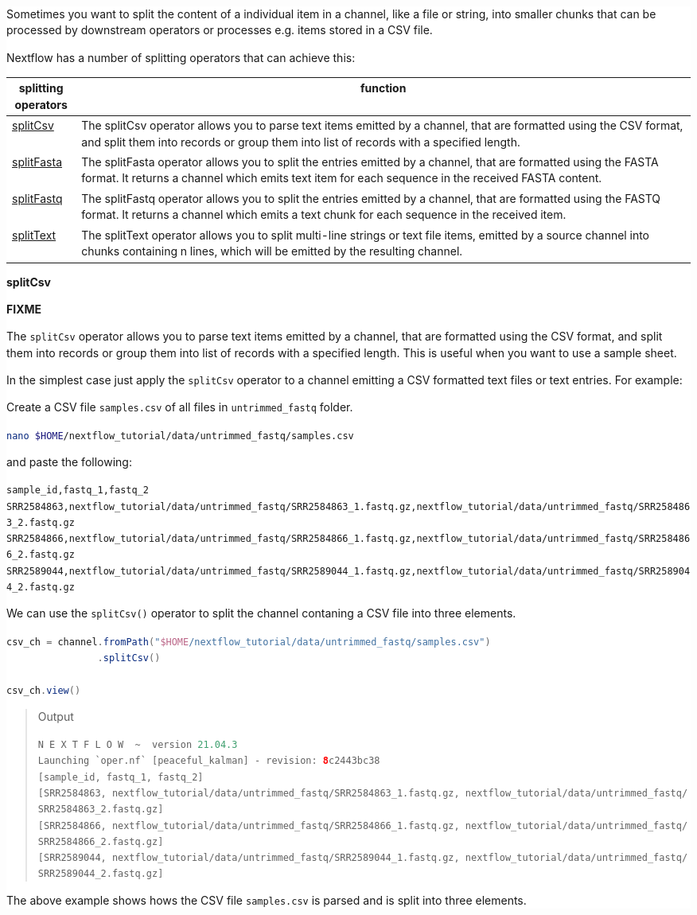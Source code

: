 Sometimes you want to split the content of a individual item in a channel, like a file or string, into smaller chunks that can be processed by downstream operators or processes e.g. items stored in a CSV file.

Nextflow has a number of splitting operators that can achieve this:

|splitting operators | function |
| --- | --- |
| [splitCsv](https://www.nextflow.io/docs/latest/operator.html#splitcsv)	| The splitCsv operator allows you to parse text items emitted by a channel, that are formatted using the CSV format, and split them into records or group them into list of records with a specified length. |
| [splitFasta](https://www.nextflow.io/docs/latest/operator.html#splitfasta) |	The splitFasta operator allows you to split the entries emitted by a channel, that are formatted using the FASTA format. It returns a channel which emits text item for each sequence in the received FASTA content. |
| [splitFastq](https://www.nextflow.io/docs/latest/operator.html#splitfastq) |	The splitFastq operator allows you to split the entries emitted by a channel, that are formatted using the FASTQ format. It returns a channel which emits a text chunk for each sequence in the received item. |
| [splitText](https://www.nextflow.io/docs/latest/operator.html#splittext) |	The splitText operator allows you to split multi-line strings or text file items, emitted by a source channel into chunks containing n lines, which will be emitted by the resulting channel. |

**splitCsv**

**FIXME**

The `splitCsv` operator allows you to parse text items emitted by a channel, that are formatted using the CSV format, and split them into records or group them into list of records with a specified length. This is useful when you want to use a sample sheet.

In the simplest case just apply the `splitCsv` operator to a channel emitting a CSV formatted text files or text entries. For example:

Create a CSV file `samples.csv` of all files in `untrimmed_fastq` folder.

```bash
nano $HOME/nextflow_tutorial/data/untrimmed_fastq/samples.csv
```

and paste the following:

```bash
sample_id,fastq_1,fastq_2
SRR2584863,nextflow_tutorial/data/untrimmed_fastq/SRR2584863_1.fastq.gz,nextflow_tutorial/data/untrimmed_fastq/SRR2584863_2.fastq.gz
SRR2584866,nextflow_tutorial/data/untrimmed_fastq/SRR2584866_1.fastq.gz,nextflow_tutorial/data/untrimmed_fastq/SRR2584866_2.fastq.gz
SRR2589044,nextflow_tutorial/data/untrimmed_fastq/SRR2589044_1.fastq.gz,nextflow_tutorial/data/untrimmed_fastq/SRR2589044_2.fastq.gz
```

We can use the `splitCsv()` operator to split the channel contaning a CSV file into three elements.

```groovy
csv_ch = channel.fromPath("$HOME/nextflow_tutorial/data/untrimmed_fastq/samples.csv")
                .splitCsv()

csv_ch.view()
```

>Output
>```groovy
>N E X T F L O W  ~  version 21.04.3
>Launching `oper.nf` [peaceful_kalman] - revision: 8c2443bc38
>[sample_id, fastq_1, fastq_2]
>[SRR2584863, nextflow_tutorial/data/untrimmed_fastq/SRR2584863_1.fastq.gz, nextflow_tutorial/data/untrimmed_fastq/SRR2584863_2.fastq.gz]
>[SRR2584866, nextflow_tutorial/data/untrimmed_fastq/SRR2584866_1.fastq.gz, nextflow_tutorial/data/untrimmed_fastq/SRR2584866_2.fastq.gz]
>[SRR2589044, nextflow_tutorial/data/untrimmed_fastq/SRR2589044_1.fastq.gz, nextflow_tutorial/data/untrimmed_fastq/SRR2589044_2.fastq.gz]
>```
The above example shows hows the CSV file `samples.csv` is parsed and is split into three elements.
